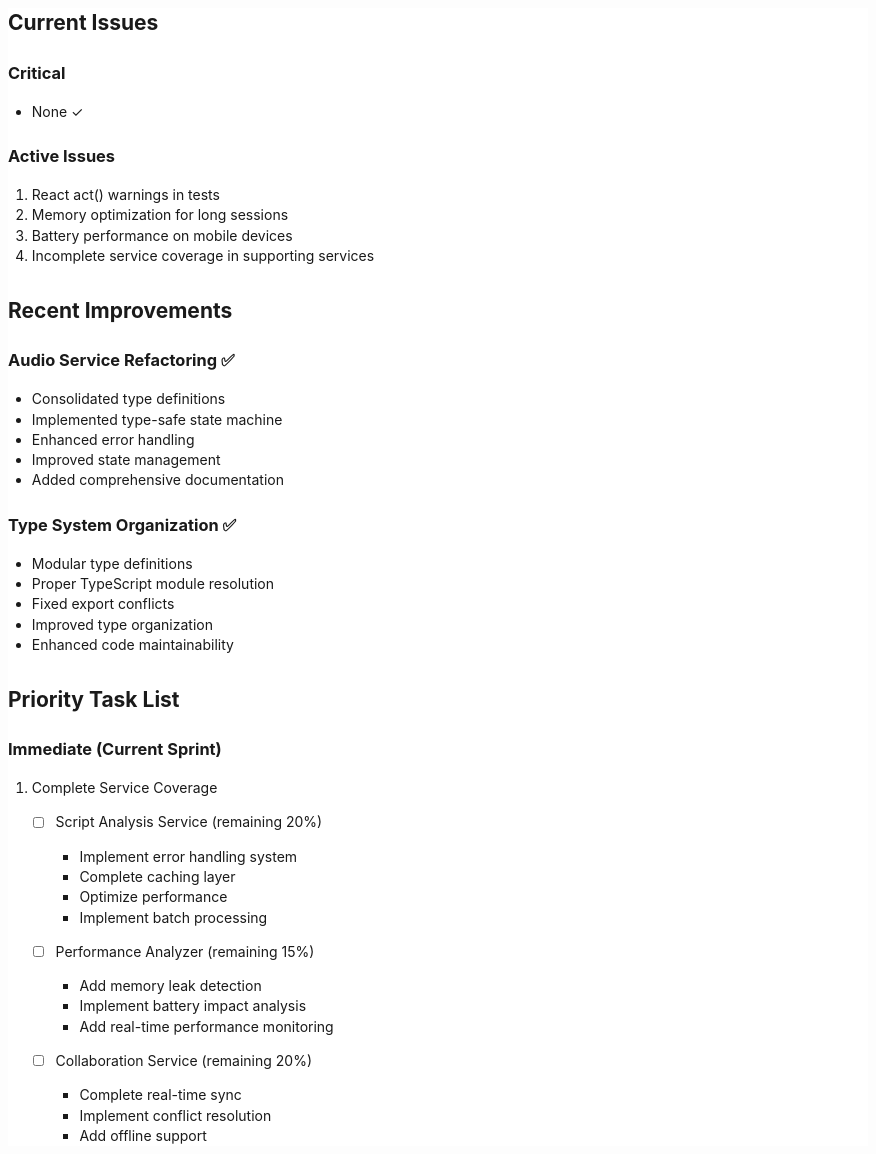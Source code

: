 ## Current Issues

### Critical

- None ✓

### Active Issues

1. React act() warnings in tests
2. Memory optimization for long sessions
3. Battery performance on mobile devices
4. Incomplete service coverage in supporting services

## Recent Improvements

### Audio Service Refactoring ✅

- Consolidated type definitions
- Implemented type-safe state machine
- Enhanced error handling
- Improved state management
- Added comprehensive documentation

### Type System Organization ✅

- Modular type definitions
- Proper TypeScript module resolution
- Fixed export conflicts
- Improved type organization
- Enhanced code maintainability

## Priority Task List

### Immediate (Current Sprint)

1. Complete Service Coverage

   - [ ] Script Analysis Service (remaining 20%)

     - Implement error handling system
     - Complete caching layer
     - Optimize performance
     - Implement batch processing

   - [ ] Performance Analyzer (remaining 15%)

     - Add memory leak detection
     - Implement battery impact analysis
     - Add real-time performance monitoring

   - [ ] Collaboration Service (remaining 20%)
     - Complete real-time sync
     - Implement conflict resolution
     - Add offline support
